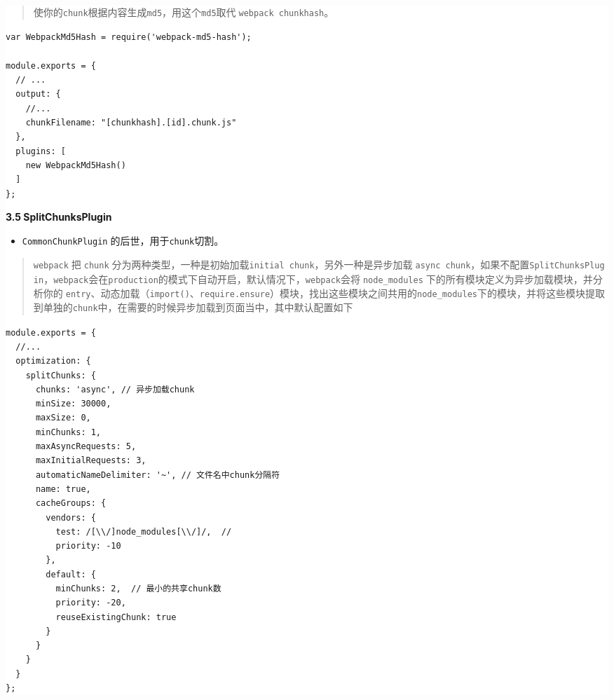 > 使你的`chunk`根据内容生成`md5`，用这个`md5`取代 `webpack chunkhash`。
    
    
    var WebpackMd5Hash = require('webpack-md5-hash');
    
    module.exports = {
      // ...
      output: {
        //...
        chunkFilename: "[chunkhash].[id].chunk.js"
      },
      plugins: [
        new WebpackMd5Hash()
      ]
    };
    

**3.5 SplitChunksPlugin**

  * `CommonChunkPlugin` 的后世，用于`chunk`切割。

> `webpack` 把 `chunk` 分为两种类型，一种是初始加载`initial chunk`，另外一种是异步加载 `async
> chunk`，如果不配置`SplitChunksPlugin`，`webpack`会在`production`的模式下自动开启，默认情况下，`webpack`会将
> `node_modules` 下的所有模块定义为异步加载模块，并分析你的
> `entry`、动态加载（`import()`、`require.ensure`）模块，找出这些模块之间共用的`node_modules`下的模块，并将这些模块提取到单独的`chunk`中，在需要的时候异步加载到页面当中，其中默认配置如下
    
    
    module.exports = {
      //...
      optimization: {
        splitChunks: {
          chunks: 'async', // 异步加载chunk
          minSize: 30000,
          maxSize: 0,
          minChunks: 1,
          maxAsyncRequests: 5,
          maxInitialRequests: 3,
          automaticNameDelimiter: '~', // 文件名中chunk分隔符
          name: true,
          cacheGroups: {
            vendors: {
              test: /[\\/]node_modules[\\/]/,  //
              priority: -10
            },
            default: {
              minChunks: 2,  // 最小的共享chunk数
              priority: -20,
              reuseExistingChunk: true
            }
          }
        }
      }
    };
    
